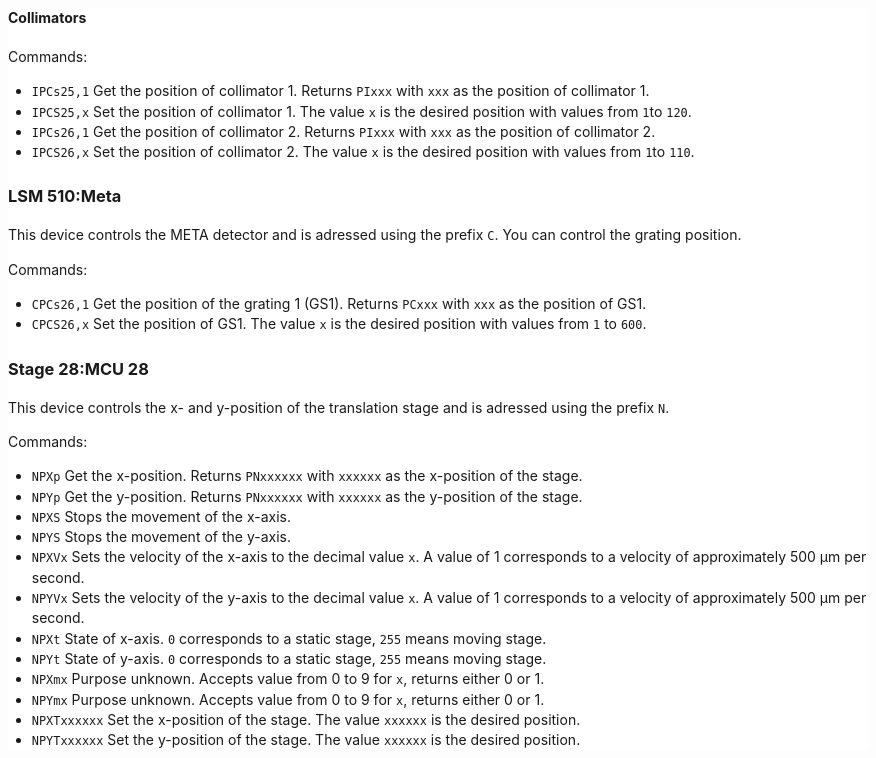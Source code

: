 
#### Collimators

Commands:
- ```IPCs25,1```	Get the position of collimator 1. Returns ```PIxxx``` with ```xxx``` as the position of collimator 1.
- ```IPCS25,x```	Set the position of collimator 1. The value ```x``` is the desired position with values from ```1```to ```120```.
- ```IPCs26,1```	Get the position of collimator 2. Returns ```PIxxx``` with ```xxx``` as the position of collimator 2.
- ```IPCS26,x```	Set the position of collimator 2. The value ```x``` is the desired position with values from ```1```to ```110```.

### LSM 510:Meta

This device controls the META detector and is adressed using the prefix ```C```. You can control the grating position.

Commands:
- ```CPCs26,1```	Get the position of the grating 1 (GS1). Returns ```PCxxx``` with ```xxx``` as the position of GS1.
- ```CPCS26,x```	Set the position of GS1. The value ```x``` is the desired position with values from ```1``` to ```600```.

### Stage 28:MCU 28

This device controls the x- and y-position of the translation stage and is adressed using the prefix ```N```.

Commands:
- ```NPXp```		Get the x-position. Returns ```PNxxxxxx``` with ```xxxxxx``` as the x-position of the stage.
- ```NPYp```		Get the y-position. Returns ```PNxxxxxx``` with ```xxxxxx``` as the y-position of the stage.
- ```NPXS```		Stops the movement of the x-axis.
- ```NPYS```		Stops the movement of the y-axis.
- ```NPXVx```		Sets the velocity of the x-axis to the decimal value ```x```. A value of 1 corresponds to a velocity of approximately 500 µm per second.
- ```NPYVx```		Sets the velocity of the y-axis to the decimal value ```x```. A value of 1 corresponds to a velocity of approximately 500 µm per second.
- ```NPXt```		State of x-axis. ```0``` corresponds to a static stage, ```255``` means moving stage.
- ```NPYt```		State of y-axis. ```0``` corresponds to a static stage, ```255``` means moving stage.
- ```NPXmx```		Purpose unknown. Accepts value from 0 to 9 for ```x```, returns either 0 or 1.
- ```NPYmx```		Purpose unknown. Accepts value from 0 to 9 for ```x```, returns either 0 or 1.
- ```NPXTxxxxxx```	Set the x-position of the stage. The value ```xxxxxx``` is the desired position.
- ```NPYTxxxxxx```	Set the y-position of the stage. The value ```xxxxxx``` is the desired position.
